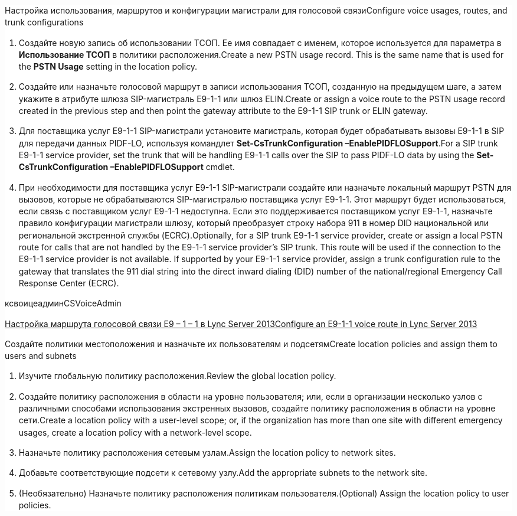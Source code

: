 <tr class="odd">
<td><p><span data-ttu-id="772d8-118">Настройка использования, маршрутов и конфигурации магистрали для голосовой связи</span><span class="sxs-lookup"><span data-stu-id="772d8-118">Configure voice usages, routes, and trunk configurations</span></span></p></td>
<td><ol>
<li><p><span data-ttu-id="772d8-p103">Создайте новую запись об использовании ТСОП. Ее имя совпадает с именем, которое используется для параметра в <strong>Использование ТСОП</strong> в политики расположения.</span><span class="sxs-lookup"><span data-stu-id="772d8-p103">Create a new PSTN usage record. This is the same name that is used for the <strong>PSTN Usage</strong> setting in the location policy.</span></span></p></li>
<li><p><span data-ttu-id="772d8-121">Создайте или назначьте голосовой маршрут в записи использования ТСОП, созданную на предыдущем шаге, а затем укажите в атрибуте шлюза SIP-магистраль E9-1-1 или шлюз ELIN.</span><span class="sxs-lookup"><span data-stu-id="772d8-121">Create or assign a voice route to the PSTN usage record created in the previous step and then point the gateway attribute to the E9-1-1 SIP trunk or ELIN gateway.</span></span></p></li>
<li><p><span data-ttu-id="772d8-122">Для поставщика услуг E9-1-1 SIP-магистрали установите магистраль, которая будет обрабатывать вызовы E9-1-1 в SIP для передачи данных PIDF-LO, используя командлет <strong>Set-CsTrunkConfiguration –EnablePIDFLOSupport</strong>.</span><span class="sxs-lookup"><span data-stu-id="772d8-122">For a SIP trunk E9-1-1 service provider, set the trunk that will be handling E9-1-1 calls over the SIP to pass PIDF-LO data by using the <strong>Set-CsTrunkConfiguration –EnablePIDFLOSupport</strong> cmdlet.</span></span></p></li>
<li><p><span data-ttu-id="772d8-p104">При необходимости для поставщика услуг E9-1-1 SIP-магистрали создайте или назначьте локальный маршрут PSTN для вызовов, которые не обрабатываются SIP-магистралью поставщика услуг E9-1-1. Этот маршрут будет использоваться, если связь с поставщиком услуг E9-1-1 недоступна. Если это поддерживается поставщиком услуг E9-1-1, назначьте правило конфигурации магистрали шлюзу, который преобразует строку набора 911 в номер DID национальной или региональной экстренной службы (ECRC).</span><span class="sxs-lookup"><span data-stu-id="772d8-p104">Optionally, for a SIP trunk E9-1-1 service provider, create or assign a local PSTN route for calls that are not handled by the E9-1-1 service provider’s SIP trunk. This route will be used if the connection to the E9-1-1 service provider is not available. If supported by your E9-1-1 service provider, assign a trunk configuration rule to the gateway that translates the 911 dial string into the direct inward dialing (DID) number of the national/regional Emergency Call Response Center (ECRC).</span></span></p></li>
</ol></td>
<td><p><span data-ttu-id="772d8-126">ксвоицеадмин</span><span class="sxs-lookup"><span data-stu-id="772d8-126">CSVoiceAdmin</span></span></p></td>
<td><p><span data-ttu-id="772d8-127"><a href="lync-server-2013-configure-an-e9-1-1-voice-route.md">Настройка маршрута голосовой связи E9 – 1 – 1 в Lync Server 2013</a></span><span class="sxs-lookup"><span data-stu-id="772d8-127"><a href="lync-server-2013-configure-an-e9-1-1-voice-route.md">Configure an E9-1-1 voice route in Lync Server 2013</a></span></span></p></td>
</tr>
<tr class="even">
<td><p><span data-ttu-id="772d8-128">Создайте политики местоположения и назначьте их пользователям и подсетям</span><span class="sxs-lookup"><span data-stu-id="772d8-128">Create location policies and assign them to users and subnets</span></span></p></td>
<td><ol>
<li><p><span data-ttu-id="772d8-129">Изучите глобальную политику расположения.</span><span class="sxs-lookup"><span data-stu-id="772d8-129">Review the global location policy.</span></span></p></li>
<li><p><span data-ttu-id="772d8-130">Создайте политику расположения в области на уровне пользователя; или, если в организации несколько узлов с различными способами использования экстренных вызовов, создайте политику расположения в области на уровне сети.</span><span class="sxs-lookup"><span data-stu-id="772d8-130">Create a location policy with a user-level scope; or, if the organization has more than one site with different emergency usages, create a location policy with a network-level scope.</span></span></p></li>
<li><p><span data-ttu-id="772d8-131">Назначьте политику расположения сетевым узлам.</span><span class="sxs-lookup"><span data-stu-id="772d8-131">Assign the location policy to network sites.</span></span></p></li>
<li><p><span data-ttu-id="772d8-132">Добавьте соответствующие подсети к сетевому узлу.</span><span class="sxs-lookup"><span data-stu-id="772d8-132">Add the appropriate subnets to the network site.</span></span></p></li>
<li><p><span data-ttu-id="772d8-133">(Необязательно) Назначьте политику расположения политикам пользователя.</span><span class="sxs-lookup"><span data-stu-id="772d8-133">(Optional) Assign the location policy to user policies.</span></span></p></li>
</ol></td>